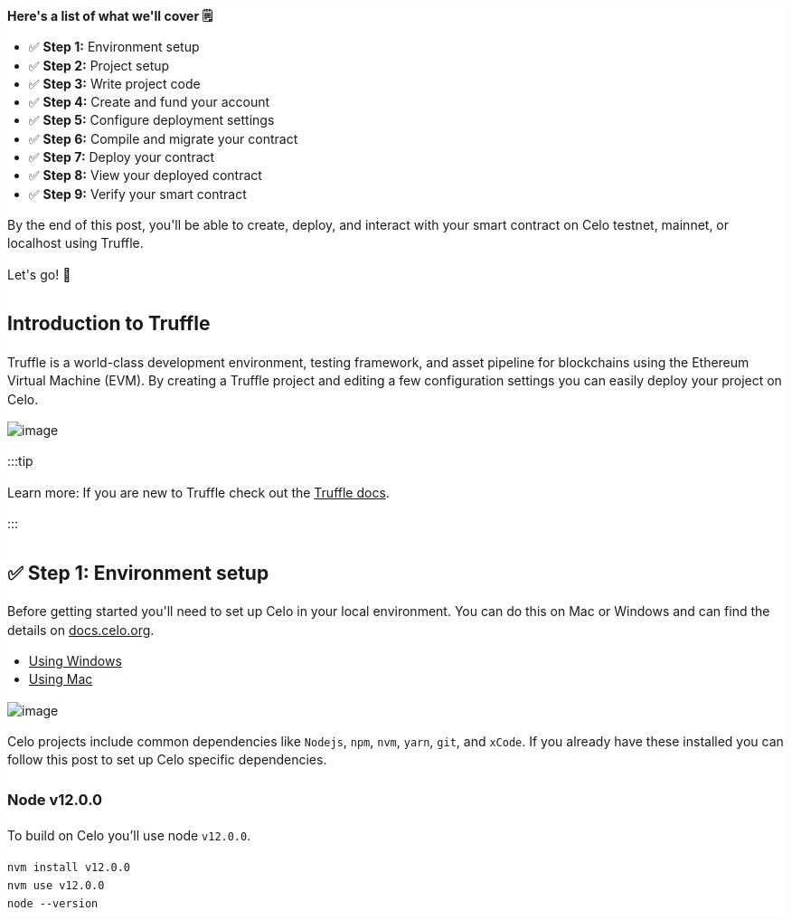 **Here's a list of what we'll cover 🗒**

- ✅ **Step 1:** Environment setup
- ✅ **Step 2:** Project setup
- ✅ **Step 3:** Write project code
- ✅ **Step 4:** Create and fund your account
- ✅ **Step 5:** Configure deployment settings
- ✅ **Step 6:** Compile and migrate your contract
- ✅ **Step 7:** Deploy your contract
- ✅ **Step 8:** View your deployed contract
- ✅ **Step 9:** Verify your smart contract

By the end of this post, you'll be able to create, deploy, and interact with your smart contract on Celo testnet, mainnet, or localhost using Truffle.

Let's go! 🚀

## Introduction to Truffle​

Truffle is a world-class development environment, testing framework, and asset pipeline for blockchains using the Ethereum Virtual Machine (EVM). By creating a Truffle project and editing a few configuration settings you can easily deploy your project on Celo.

![image](images/2.png)

:::tip

Learn more: If you are new to Truffle check out the [Truffle docs](https://trufflesuite.com/docs/index.html).

:::

## ✅ Step 1: Environment setup

Before getting started you'll need to set up Celo in your local environment. You can do this on Mac or Windows and can find the details on [docs.celo.org](docs.celo.org).

- [Using Windows](https://docs.celo.org/developer-guide/start/develop-on-windows)
- [Using Mac](https://docs.celo.org/developer-resources/using-mac)

![image](images/3.png)

Celo projects include common dependencies like `Nodejs`, `npm`, `nvm`, `yarn`, `git`, and `xCode`. If you already have these installed you can follow this post to set up Celo specific dependencies.

### Node v12.0.0

To build on Celo you’ll use node `v12.0.0`.

```
nvm install v12.0.0
nvm use v12.0.0
node --version
```
